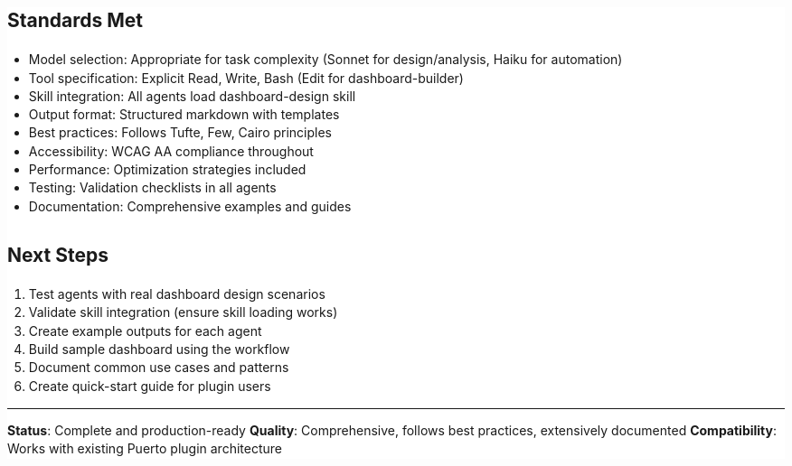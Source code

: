 ## Standards Met

- Model selection: Appropriate for task complexity (Sonnet for design/analysis, Haiku for automation)
- Tool specification: Explicit Read, Write, Bash (Edit for dashboard-builder)
- Skill integration: All agents load dashboard-design skill
- Output format: Structured markdown with templates
- Best practices: Follows Tufte, Few, Cairo principles
- Accessibility: WCAG AA compliance throughout
- Performance: Optimization strategies included
- Testing: Validation checklists in all agents
- Documentation: Comprehensive examples and guides

## Next Steps

1. Test agents with real dashboard design scenarios
2. Validate skill integration (ensure skill loading works)
3. Create example outputs for each agent
4. Build sample dashboard using the workflow
5. Document common use cases and patterns
6. Create quick-start guide for plugin users

---

**Status**: Complete and production-ready
**Quality**: Comprehensive, follows best practices, extensively documented
**Compatibility**: Works with existing Puerto plugin architecture
